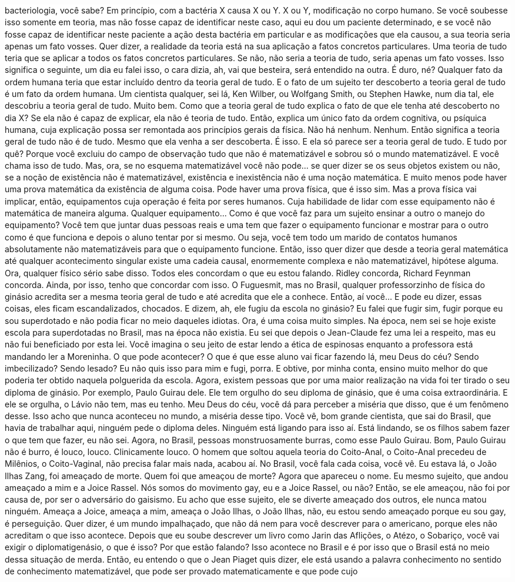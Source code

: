bacteriologia, você sabe? Em princípio, com a bactéria X causa X ou Y. X ou Y, modificação no corpo humano. Se você soubesse isso somente em teoria, mas não fosse capaz de identificar neste caso, aqui eu dou um paciente determinado, e se você não fosse capaz de identificar neste paciente a ação desta bactéria em particular e as modificações que ela causou, a sua teoria seria apenas um fato vosses. Quer dizer, a realidade da teoria está na sua aplicação a fatos concretos particulares. Uma teoria de tudo teria que se aplicar a todos os fatos concretos particulares. Se não, não seria a teoria de tudo, seria apenas um fato vosses. Isso significa o seguinte, um dia eu falei isso, o cara dizia, ah, vai que besteira, será entendido na outra. É duro, né? Qualquer fato da ordem humana teria que estar incluído dentro da teoria geral de tudo. E o fato de um sujeito ter descoberto a teoria geral de tudo é um fato da ordem humana. Um cientista qualquer, sei lá, Ken Wilber, ou Wolfgang Smith, ou Stephen Hawke, num dia tal, ele descobriu a teoria geral de tudo. Muito bem. Como que a teoria geral de tudo explica o fato de que ele tenha até descoberto no dia X? Se ela não é capaz de explicar, ela não é teoria de tudo. Então, explica um único fato da ordem cognitiva, ou psíquica humana, cuja explicação possa ser remontada aos princípios gerais da física. Não há nenhum. Nenhum. Então significa a teoria geral de tudo não é de tudo. Mesmo que ela venha a ser descoberta. É isso. E ela só parece ser a teoria geral de tudo. E tudo por quê? Porque você excluiu do campo de observação tudo que não é matematizável e sobrou só o mundo matematizável. E você chama isso de tudo. Mas, ora, se no esquema matematizável você não pode... se quer dizer se os seus objetos existem ou não, se a noção de existência não é matematizável, existência e inexistência não é uma noção matemática. E muito menos pode haver uma prova matemática da existência de alguma coisa. Pode haver uma prova física, que é isso sim. Mas a prova física vai implicar, então, equipamentos cuja operação é feita por seres humanos. Cuja habilidade de lidar com esse equipamento não é matemática de maneira alguma. Qualquer equipamento... Como é que você faz para um sujeito ensinar a outro o manejo do equipamento? Você tem que juntar duas pessoas reais e uma tem que fazer o equipamento funcionar e mostrar para o outro como é que funciona e depois o aluno tentar por si mesmo. Ou seja, você tem todo um marido de contatos humanos absolutamente não matematizáveis para que o equipamento funcione. Então, isso quer dizer que desde a teoria geral matemática até qualquer acontecimento singular existe uma cadeia causal, enormemente complexa e não matematizável, hipótese alguma. Ora, qualquer físico sério sabe disso. Todos eles concordam o que eu estou falando. Ridley concorda, Richard Feynman concorda. Ainda, por isso, tenho que concordar com isso. O Fuguesmit, mas no Brasil, qualquer professorzinho de física do ginásio acredita ser a mesma teoria geral de tudo e até acredita que ele a conhece. Então, aí você... E pode eu dizer, essas coisas, eles ficam escandalizados, chocados. E dizem, ah, ele fugiu da escola no ginásio? Eu falei que fugir sim, fugir porque eu sou superdotado e não podia ficar no meio daqueles idiotas. Ora, é uma coisa muito simples. Na época, nem sei se hoje existe escola para superdotadas no Brasil, mas na época não existia. Eu sei que depois o Jean-Claude fez uma lei a respeito, mas eu não fui beneficiado por esta lei. Você imagina o seu jeito de estar lendo a ética de espinosas enquanto a professora está mandando ler a Moreninha. O que pode acontecer? O que é que esse aluno vai ficar fazendo lá, meu Deus do céu? Sendo imbecilizado? Sendo lesado? Eu não quis isso para mim e fugi, porra. E obtive, por minha conta, ensino muito melhor do que poderia ter obtido naquela polguerida da escola. Agora, existem pessoas que por uma maior realização na vida foi ter tirado o seu diploma de ginásio. Por exemplo, Paulo Guirau dele. Ele tem orgulho do seu diploma de ginásio, que é uma coisa extraordinária. E ele se orgulha, o Lávio não tem, mas eu tenho. Meu Deus do céu, você dá para perceber a miséria que disso, que é um fenômeno desse. Isso acho que nunca aconteceu no mundo, a miséria desse tipo. Você vê, bom grande cientista, que sai do Brasil, que havia de trabalhar aqui, ninguém pede o diploma deles. Ninguém está ligando para isso aí. Está lindando, se os filhos sabem fazer o que tem que fazer, eu não sei. Agora, no Brasil, pessoas monstruosamente burras, como esse Paulo Guirau. Bom, Paulo Guirau não é burro, é louco, louco. Clinicamente louco. O homem que soltou aquela teoria do Coito-Anal, o Coito-Anal precedeu de Milênios, o Coito-Vaginal, não precisa falar mais nada, acabou aí. No Brasil, você fala cada coisa, você vê. Eu estava lá, o João Ilhas Zang, foi ameaçado de morte. Quem foi que ameaçou de morte? Agora que apareceu o nome. Eu mesmo sujeito, que andou ameaçado a mim e a Joice Rassel. Nós somos do movimento gay, eu e a Joice Rassel, ou não? Então, se ele ameaçou, não foi por causa de, por ser o adversário do gaisismo. Eu acho que esse sujeito, ele se diverte ameaçado dos outros, ele nunca matou ninguém. Ameaça a Joice, ameaça a mim, ameaça o João Ilhas, o João Ilhas, não, eu estou sendo ameaçado porque eu sou gay, é perseguição. Quer dizer, é um mundo impalhaçado, que não dá nem para você descrever para o americano, porque eles não acreditam o que isso acontece. Depois que eu soube descrever um livro como Jarin das Aflições, o Atézo, o Sobariço, você vai exigir o diplomatigenásio, o que é isso? Por que estão falando? Isso acontece no Brasil e é por isso que o Brasil está no meio dessa situação de merda. Então, eu entendo o que o Jean Piaget quis dizer, ele está usando a palavra conhecimento no sentido de conhecimento matematizável, que pode ser provado matematicamente e que pode cujo
